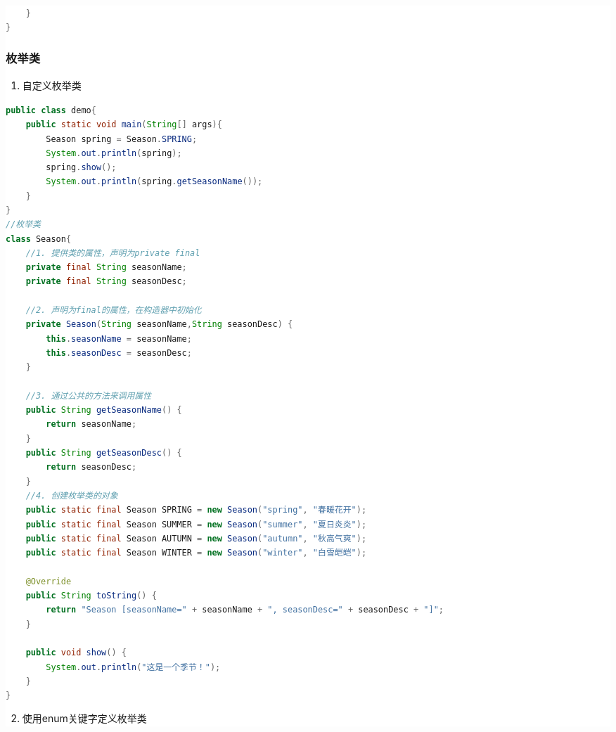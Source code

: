 ```java
    }
}	
```

### 枚举类

1. 自定义枚举类
```java
public class demo{
    public static void main(String[] args){
        Season spring = Season.SPRING;
		System.out.println(spring);
		spring.show();
		System.out.println(spring.getSeasonName());
    }
}
//枚举类
class Season{
	//1. 提供类的属性，声明为private final
	private final String seasonName;
	private final String seasonDesc;
	
	//2. 声明为final的属性，在构造器中初始化
	private Season(String seasonName,String seasonDesc) {
		this.seasonName = seasonName;
		this.seasonDesc = seasonDesc;
	}
	
	//3. 通过公共的方法来调用属性
	public String getSeasonName() {
		return seasonName;
	}
	public String getSeasonDesc() {
		return seasonDesc;
	}
	//4. 创建枚举类的对象
	public static final Season SPRING = new Season("spring", "春暖花开");
	public static final Season SUMMER = new Season("summer", "夏日炎炎");
	public static final Season AUTUMN = new Season("autumn", "秋高气爽");
	public static final Season WINTER = new Season("winter", "白雪皑皑");

	@Override
	public String toString() {
		return "Season [seasonName=" + seasonName + ", seasonDesc=" + seasonDesc + "]";
	}
	
	public void show() {
		System.out.println("这是一个季节！");
	}
}
```
2. 使用enum关键字定义枚举类
